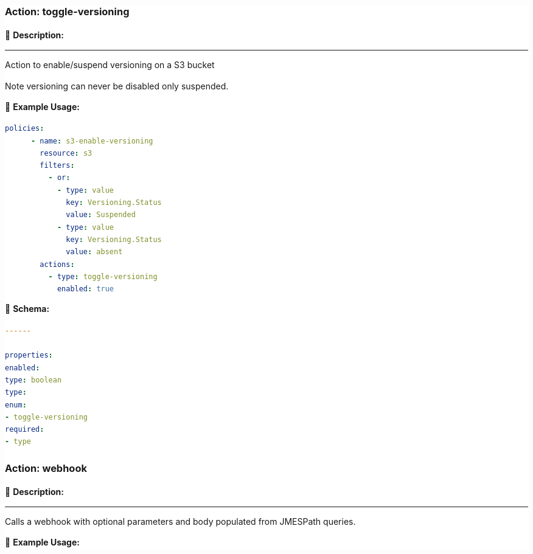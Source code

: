 
### Action: toggle-versioning
<a name="action-toggle-versioning"></a>
📌 **Description:**

----

Action to enable/suspend versioning on a S3 bucket

Note versioning can never be disabled only suspended.

📌 **Example Usage:**

```yaml
policies:
      - name: s3-enable-versioning
        resource: s3
        filters:
          - or:
            - type: value
              key: Versioning.Status
              value: Suspended
            - type: value
              key: Versioning.Status
              value: absent
        actions:
          - type: toggle-versioning
            enabled: true
```

📌 **Schema:**

```yaml
------

properties:
enabled:
type: boolean
type:
enum:
- toggle-versioning
required:
- type
```


### Action: webhook
<a name="action-webhook"></a>
📌 **Description:**

----

Calls a webhook with optional parameters and body
populated from JMESPath queries.

📌 **Example Usage:**
